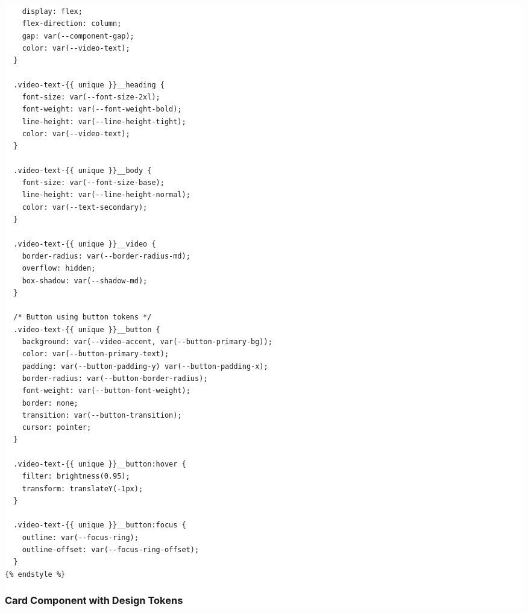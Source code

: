 ```liquid
    display: flex;
    flex-direction: column;
    gap: var(--component-gap);
    color: var(--video-text);
  }

  .video-text-{{ unique }}__heading {
    font-size: var(--font-size-2xl);
    font-weight: var(--font-weight-bold);
    line-height: var(--line-height-tight);
    color: var(--video-text);
  }

  .video-text-{{ unique }}__body {
    font-size: var(--font-size-base);
    line-height: var(--line-height-normal);
    color: var(--text-secondary);
  }

  .video-text-{{ unique }}__video {
    border-radius: var(--border-radius-md);
    overflow: hidden;
    box-shadow: var(--shadow-md);
  }

  /* Button using button tokens */
  .video-text-{{ unique }}__button {
    background: var(--video-accent, var(--button-primary-bg));
    color: var(--button-primary-text);
    padding: var(--button-padding-y) var(--button-padding-x);
    border-radius: var(--button-border-radius);
    font-weight: var(--button-font-weight);
    border: none;
    transition: var(--button-transition);
    cursor: pointer;
  }

  .video-text-{{ unique }}__button:hover {
    filter: brightness(0.95);
    transform: translateY(-1px);
  }

  .video-text-{{ unique }}__button:focus {
    outline: var(--focus-ring);
    outline-offset: var(--focus-ring-offset);
  }
{% endstyle %}
```

### Card Component with Design Tokens
